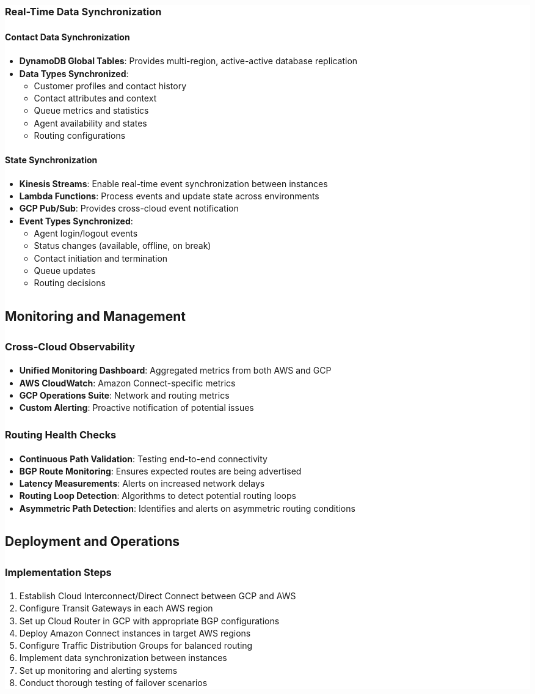 ### Real-Time Data Synchronization

#### Contact Data Synchronization
- **DynamoDB Global Tables**: Provides multi-region, active-active database replication
- **Data Types Synchronized**:
  - Customer profiles and contact history
  - Contact attributes and context
  - Queue metrics and statistics
  - Agent availability and states
  - Routing configurations

#### State Synchronization
- **Kinesis Streams**: Enable real-time event synchronization between instances
- **Lambda Functions**: Process events and update state across environments
- **GCP Pub/Sub**: Provides cross-cloud event notification
- **Event Types Synchronized**:
  - Agent login/logout events
  - Status changes (available, offline, on break)
  - Contact initiation and termination
  - Queue updates
  - Routing decisions

## Monitoring and Management

### Cross-Cloud Observability
- **Unified Monitoring Dashboard**: Aggregated metrics from both AWS and GCP
- **AWS CloudWatch**: Amazon Connect-specific metrics
- **GCP Operations Suite**: Network and routing metrics
- **Custom Alerting**: Proactive notification of potential issues

### Routing Health Checks
- **Continuous Path Validation**: Testing end-to-end connectivity
- **BGP Route Monitoring**: Ensures expected routes are being advertised
- **Latency Measurements**: Alerts on increased network delays
- **Routing Loop Detection**: Algorithms to detect potential routing loops
- **Asymmetric Path Detection**: Identifies and alerts on asymmetric routing conditions

## Deployment and Operations

### Implementation Steps
1. Establish Cloud Interconnect/Direct Connect between GCP and AWS
2. Configure Transit Gateways in each AWS region
3. Set up Cloud Router in GCP with appropriate BGP configurations
4. Deploy Amazon Connect instances in target AWS regions
5. Configure Traffic Distribution Groups for balanced routing
6. Implement data synchronization between instances
7. Set up monitoring and alerting systems
8. Conduct thorough testing of failover scenarios

